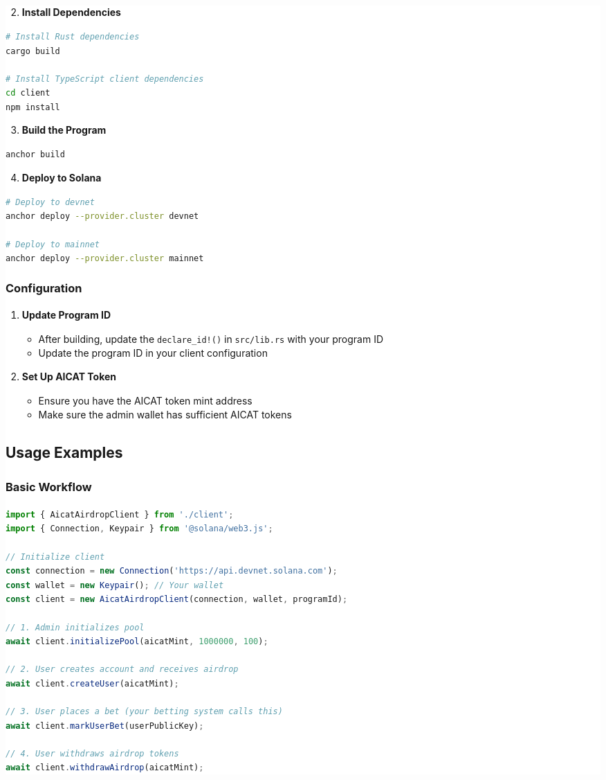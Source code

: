 2. **Install Dependencies**
```bash
# Install Rust dependencies
cargo build

# Install TypeScript client dependencies
cd client
npm install
```

3. **Build the Program**
```bash
anchor build
```

4. **Deploy to Solana**
```bash
# Deploy to devnet
anchor deploy --provider.cluster devnet

# Deploy to mainnet
anchor deploy --provider.cluster mainnet
```

### Configuration

1. **Update Program ID**
   - After building, update the `declare_id!()` in `src/lib.rs` with your program ID
   - Update the program ID in your client configuration

2. **Set Up AICAT Token**
   - Ensure you have the AICAT token mint address
   - Make sure the admin wallet has sufficient AICAT tokens

## Usage Examples

### Basic Workflow

```typescript
import { AicatAirdropClient } from './client';
import { Connection, Keypair } from '@solana/web3.js';

// Initialize client
const connection = new Connection('https://api.devnet.solana.com');
const wallet = new Keypair(); // Your wallet
const client = new AicatAirdropClient(connection, wallet, programId);

// 1. Admin initializes pool
await client.initializePool(aicatMint, 1000000, 100);

// 2. User creates account and receives airdrop
await client.createUser(aicatMint);

// 3. User places a bet (your betting system calls this)
await client.markUserBet(userPublicKey);

// 4. User withdraws airdrop tokens
await client.withdrawAirdrop(aicatMint);
```
